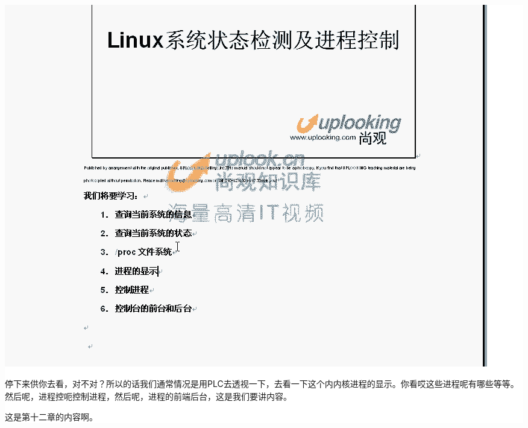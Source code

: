 ![](img/b542f4c9fcf1dbd374233a5c45fb5032_2.png)

停下来供你去看，对不对？所以的话我们通常情况是用PLC去透视一下，去看一下这个内内核进程的显示。你看哎这些进程呢有哪些等等。然后呢，进程控呃控制进程，然后呢，进程的前端后台，这是我们要讲内容。

这是第十二章的内容啊。
